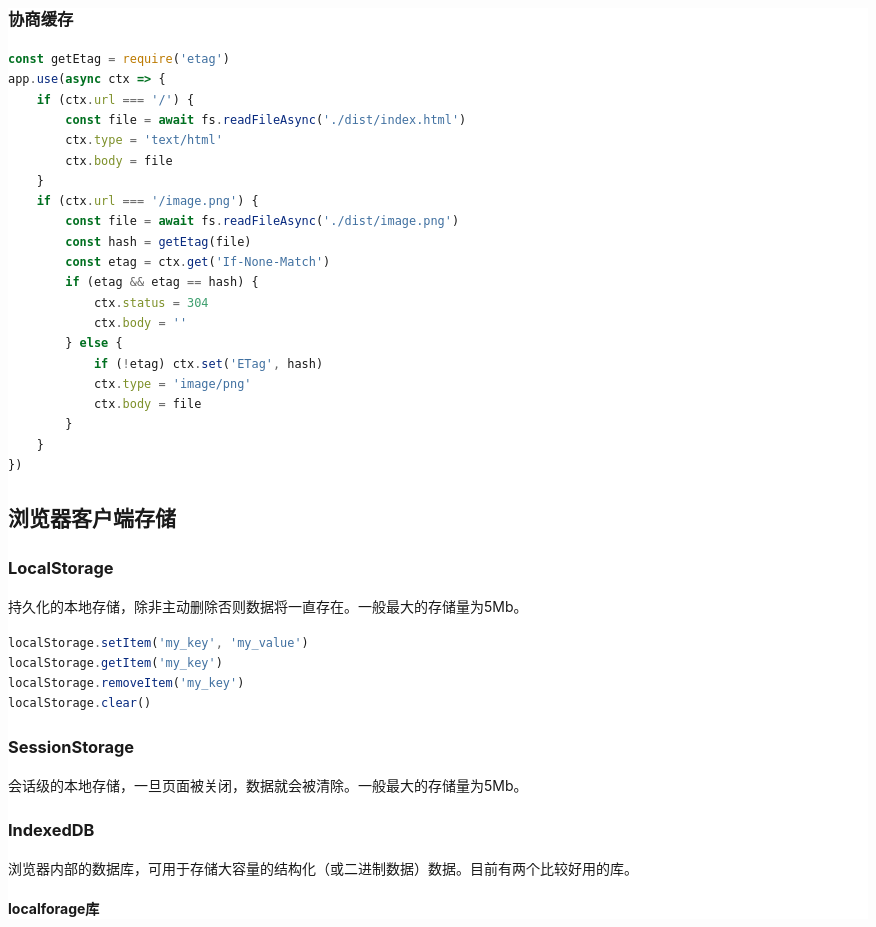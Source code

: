 

### 协商缓存

``` js
const getEtag = require('etag')
app.use(async ctx => {
    if (ctx.url === '/') {
        const file = await fs.readFileAsync('./dist/index.html')
        ctx.type = 'text/html'
        ctx.body = file
    }
    if (ctx.url === '/image.png') {
        const file = await fs.readFileAsync('./dist/image.png')
        const hash = getEtag(file)
        const etag = ctx.get('If-None-Match')
        if (etag && etag == hash) {
            ctx.status = 304
            ctx.body = ''
        } else {
            if (!etag) ctx.set('ETag', hash)
            ctx.type = 'image/png'
            ctx.body = file
        }
    }
})
```





## 浏览器客户端存储

### LocalStorage

持久化的本地存储，除非主动删除否则数据将一直存在。一般最大的存储量为5Mb。

``` js
localStorage.setItem('my_key', 'my_value')
localStorage.getItem('my_key')
localStorage.removeItem('my_key')
localStorage.clear()
```

### SessionStorage

会话级的本地存储，一旦页面被关闭，数据就会被清除。一般最大的存储量为5Mb。



### IndexedDB

浏览器内部的数据库，可用于存储大容量的结构化（或二进制数据）数据。目前有两个比较好用的库。

#### localforage库
